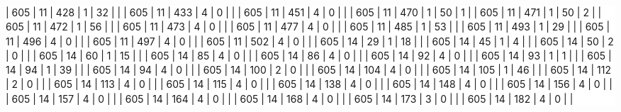 | 605        | 11               | 428     | 1                      | 32    |       |
| 605        | 11               | 433     | 4                      | 0     |       |
| 605        | 11               | 451     | 4                      | 0     |       |
| 605        | 11               | 470     | 1                      | 50    | 1     |
| 605        | 11               | 471     | 1                      | 50    | 2     |
| 605        | 11               | 472     | 1                      | 56    |       |
| 605        | 11               | 473     | 4                      | 0     |       |
| 605        | 11               | 477     | 4                      | 0     |       |
| 605        | 11               | 485     | 1                      | 53    |       |
| 605        | 11               | 493     | 1                      | 29    |       |
| 605        | 11               | 496     | 4                      | 0     |       |
| 605        | 11               | 497     | 4                      | 0     |       |
| 605        | 11               | 502     | 4                      | 0     |       |
| 605        | 14               | 29      | 1                      | 18    |       |
| 605        | 14               | 45      | 1                      | 4     |       |
| 605        | 14               | 50      | 2                      | 0     |       |
| 605        | 14               | 60      | 1                      | 15    |       |
| 605        | 14               | 85      | 4                      | 0     |       |
| 605        | 14               | 86      | 4                      | 0     |       |
| 605        | 14               | 92      | 4                      | 0     |       |
| 605        | 14               | 93      | 1                      | 1     |       |
| 605        | 14               | 94      | 1                      | 39    |       |
| 605        | 14               | 94      | 4                      | 0     |       |
| 605        | 14               | 100     | 2                      | 0     |       |
| 605        | 14               | 104     | 4                      | 0     |       |
| 605        | 14               | 105     | 1                      | 46    |       |
| 605        | 14               | 112     | 2                      | 0     |       |
| 605        | 14               | 113     | 4                      | 0     |       |
| 605        | 14               | 115     | 4                      | 0     |       |
| 605        | 14               | 138     | 4                      | 0     |       |
| 605        | 14               | 148     | 4                      | 0     |       |
| 605        | 14               | 156     | 4                      | 0     |       |
| 605        | 14               | 157     | 4                      | 0     |       |
| 605        | 14               | 164     | 4                      | 0     |       |
| 605        | 14               | 168     | 4                      | 0     |       |
| 605        | 14               | 173     | 3                      | 0     |       |
| 605        | 14               | 182     | 4                      | 0     |       |